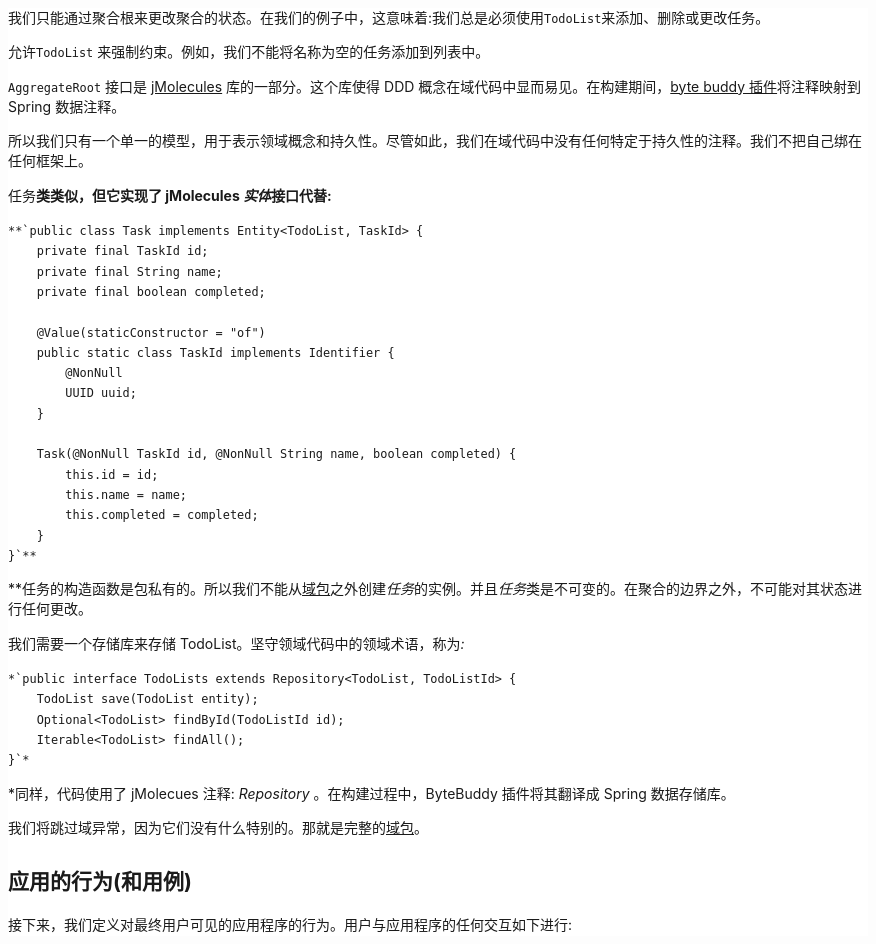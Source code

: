 我们只能通过聚合根来更改聚合的状态。在我们的例子中，这意味着:我们总是必须使用`TodoList`来添加、删除或更改任务。

允许`TodoList` 来强制约束。例如，我们不能将名称为空的任务添加到列表中。

`AggregateRoot` 接口是 [jMolecules](https://github.com/xmolecules/jmolecules) 库的一部分。这个库使得 DDD 概念在域代码中显而易见。在构建期间，[byte buddy 插件](https://github.com/xmolecules/jmolecules-integrations/tree/main/jmolecules-bytebuddy)将注释映射到 Spring 数据注释。

所以我们只有一个单一的模型，用于表示领域概念和持久性。尽管如此，我们在域代码中没有任何特定于持久性的注释。我们不把自己绑在任何框架上。

任务[](https://github.com/bertilmuth/modern-clean-architecture/blob/main/samples/todolist/src/main/java/com/example/todolist/domain/Task.java)**类类似，但它实现了 jMolecules *实体*接口代替:**

```
**`public class Task implements Entity<TodoList, TaskId> {
	private final TaskId id;
	private final String name;
	private final boolean completed;

	@Value(staticConstructor = "of")
	public static class TaskId implements Identifier {
		@NonNull
		UUID uuid;
	}

	Task(@NonNull TaskId id, @NonNull String name, boolean completed) {
		this.id = id;
		this.name = name;
		this.completed = completed;
	}
}`** 
```

 **任务的构造函数是包私有的。所以我们不能从[域包](https://github.com/bertilmuth/modern-clean-architecture/tree/main/samples/todolist/src/main/java/com/example/todolist/domain)之外创建*任务*的实例。并且*任务*类是不可变的。在聚合的边界之外，不可能对其状态进行任何更改。

我们需要一个存储库来存储 TodoList。坚守领域代码中的领域术语，称为[](https://github.com/bertilmuth/modern-clean-architecture/blob/main/samples/todolist/src/main/java/com/example/todolist/domain/TodoLists.java)*:*

```
*`public interface TodoLists extends Repository<TodoList, TodoListId> {
	TodoList save(TodoList entity);
	Optional<TodoList> findById(TodoListId id);
	Iterable<TodoList> findAll();
}`* 
```

 *同样，代码使用了 jMolecues 注释: *Repository* 。在构建过程中，ByteBuddy 插件将其翻译成 Spring 数据存储库。

我们将跳过域异常，因为它们没有什么特别的。那就是完整的[域包](https://github.com/bertilmuth/modern-clean-architecture/tree/main/samples/todolist/src/main/java/com/example/todolist/domain)。

## 应用的行为(和用例)

接下来，我们定义对最终用户可见的应用程序的行为。用户与应用程序的任何交互如下进行:
